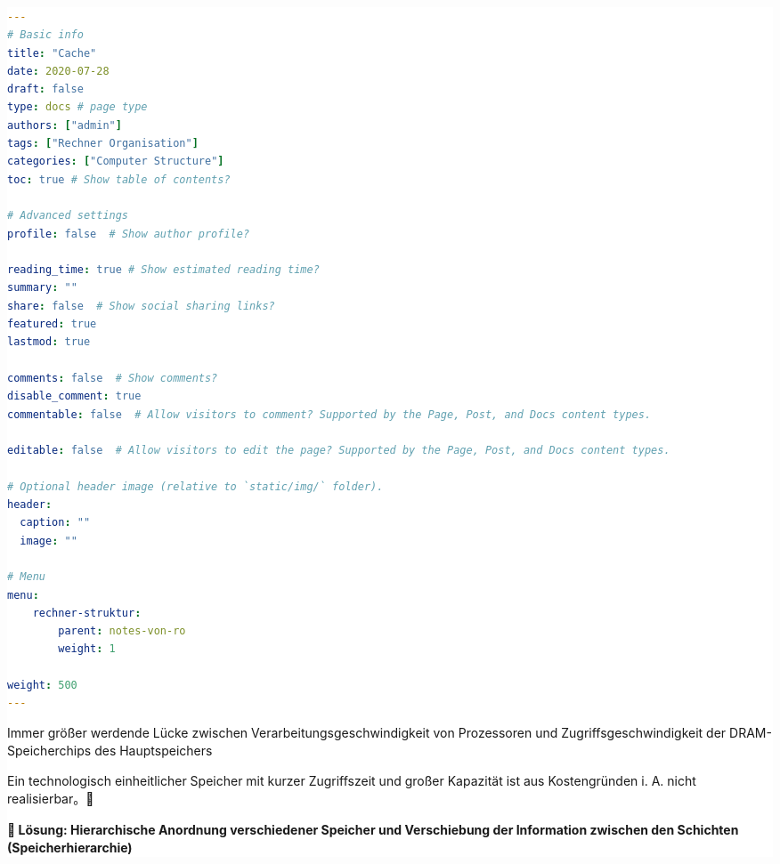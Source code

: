 ```yaml
---
# Basic info
title: "Cache"
date: 2020-07-28
draft: false
type: docs # page type
authors: ["admin"]
tags: ["Rechner Organisation"]
categories: ["Computer Structure"]
toc: true # Show table of contents?

# Advanced settings
profile: false  # Show author profile?

reading_time: true # Show estimated reading time?
summary: ""
share: false  # Show social sharing links?
featured: true
lastmod: true

comments: false  # Show comments?
disable_comment: true
commentable: false  # Allow visitors to comment? Supported by the Page, Post, and Docs content types.

editable: false  # Allow visitors to edit the page? Supported by the Page, Post, and Docs content types.

# Optional header image (relative to `static/img/` folder).
header:
  caption: ""
  image: ""

# Menu
menu: 
    rechner-struktur:
        parent: notes-von-ro
        weight: 1

weight: 500
---
```


Immer größer werdende Lücke zwischen Verarbeitungsgeschwindigkeit von Prozessoren und Zugriffsgeschwindigkeit der DRAM-Speicherchips des Hauptspeichers

Ein technologisch einheitlicher Speicher mit kurzer Zugriffszeit und großer Kapazität ist aus Kostengründen i. A. nicht realisierbar。🤪

**🔧 Lösung: Hierarchische Anordnung verschiedener Speicher und Verschiebung der Information zwischen den Schichten (Speicherhierarchie)**
